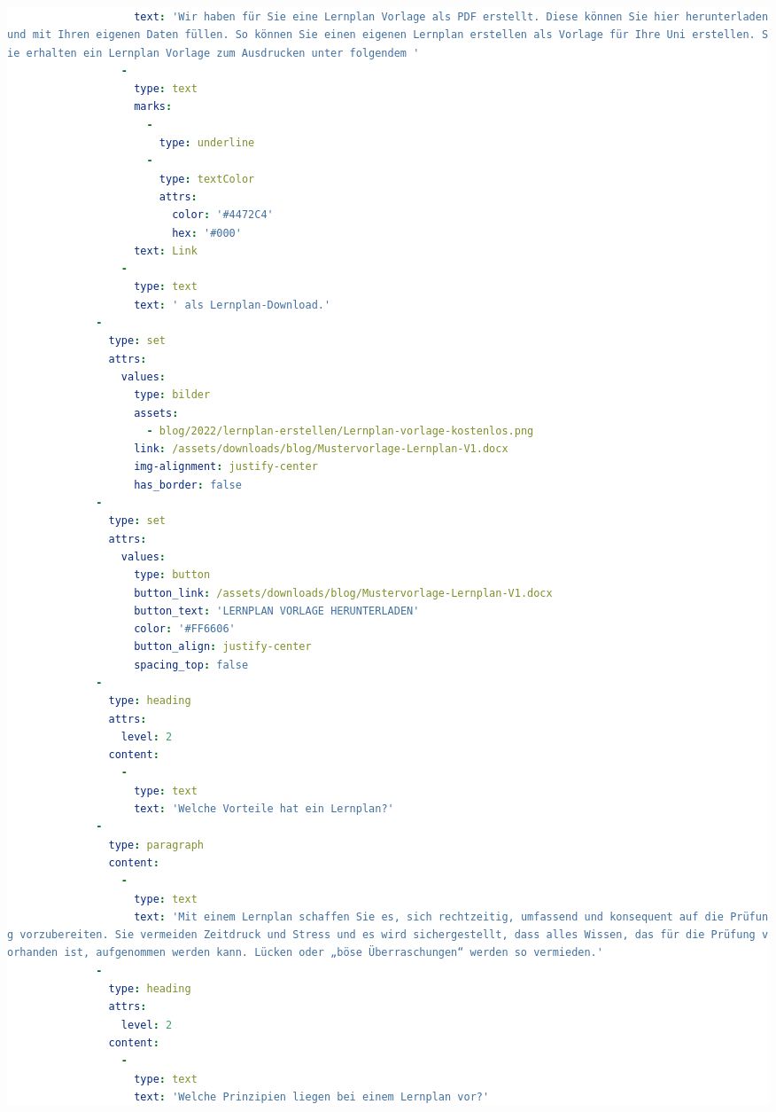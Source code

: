 ```yaml
                    text: 'Wir haben für Sie eine Lernplan Vorlage als PDF erstellt. Diese können Sie hier herunterladen und mit Ihren eigenen Daten füllen. So können Sie einen eigenen Lernplan erstellen als Vorlage für Ihre Uni erstellen. Sie erhalten ein Lernplan Vorlage zum Ausdrucken unter folgendem '
                  -
                    type: text
                    marks:
                      -
                        type: underline
                      -
                        type: textColor
                        attrs:
                          color: '#4472C4'
                          hex: '#000'
                    text: Link
                  -
                    type: text
                    text: ' als Lernplan-Download.'
              -
                type: set
                attrs:
                  values:
                    type: bilder
                    assets:
                      - blog/2022/lernplan-erstellen/Lernplan-vorlage-kostenlos.png
                    link: /assets/downloads/blog/Mustervorlage-Lernplan-V1.docx
                    img-alignment: justify-center
                    has_border: false
              -
                type: set
                attrs:
                  values:
                    type: button
                    button_link: /assets/downloads/blog/Mustervorlage-Lernplan-V1.docx
                    button_text: 'LERNPLAN VORLAGE HERUNTERLADEN'
                    color: '#FF6606'
                    button_align: justify-center
                    spacing_top: false
              -
                type: heading
                attrs:
                  level: 2
                content:
                  -
                    type: text
                    text: 'Welche Vorteile hat ein Lernplan?'
              -
                type: paragraph
                content:
                  -
                    type: text
                    text: 'Mit einem Lernplan schaffen Sie es, sich rechtzeitig, umfassend und konsequent auf die Prüfung vorzubereiten. Sie vermeiden Zeitdruck und Stress und es wird sichergestellt, dass alles Wissen, das für die Prüfung vorhanden ist, aufgenommen werden kann. Lücken oder „böse Überraschungen“ werden so vermieden.'
              -
                type: heading
                attrs:
                  level: 2
                content:
                  -
                    type: text
                    text: 'Welche Prinzipien liegen bei einem Lernplan vor?'
```